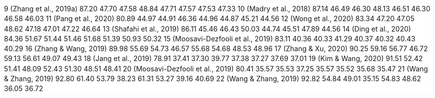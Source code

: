 9 (Zhang et al., 2019a) 87.20 47.70 47.58 48.84 47.71 47.57 47.53 47.33
10 (Madry et al., 2018) 87.14 46.49 46.30 48.13 46.51 46.30 46.58 46.03
11 (Pang et al., 2020) 80.89 44.97 44.91 46.36 44.96 44.87 45.21 44.56
12 (Wong et al., 2020) 83.34 47.20 47.05 48.62 47.18 47.01 47.22 46.64
13 (Shafahi et al., 2019) 86.11 45.46 46.43 50.03 44.74 45.51 47.89 44.56
14 (Ding et al., 2020) 84.36 51.67 51.44 51.46 51.68 51.39 50.93 50.32
15 (Moosavi-Dezfooli et al., 2019) 83.11 40.36 40.33 41.29 40.37 40.32 40.43 40.29
16 (Zhang & Wang, 2019) 89.98 55.69 54.73 46.57 55.68 54.68 48.53 48.96
17 (Zhang & Xu, 2020) 90.25 59.16 56.77 46.72 59.13 56.61 49.07 49.43
18 (Jang et al., 2019) 78.91 37.41 37.30 39.77 37.38 37.27 37.69 37.01
19 (Kim & Wang, 2020) 91.51 52.42 51.41 48.09 52.43 51.30 48.51 48.41
20 (Moosavi-Dezfooli et al., 2019) 80.41 35.57 35.53 37.25 35.57 35.52 35.68 35.47
21 (Wang & Zhang, 2019) 92.80 61.40 53.79 38.23 61.31 53.27 39.16 40.69
22 (Wang & Zhang, 2019) 92.82 54.84 49.01 35.15 54.83 48.62 36.05 36.72
